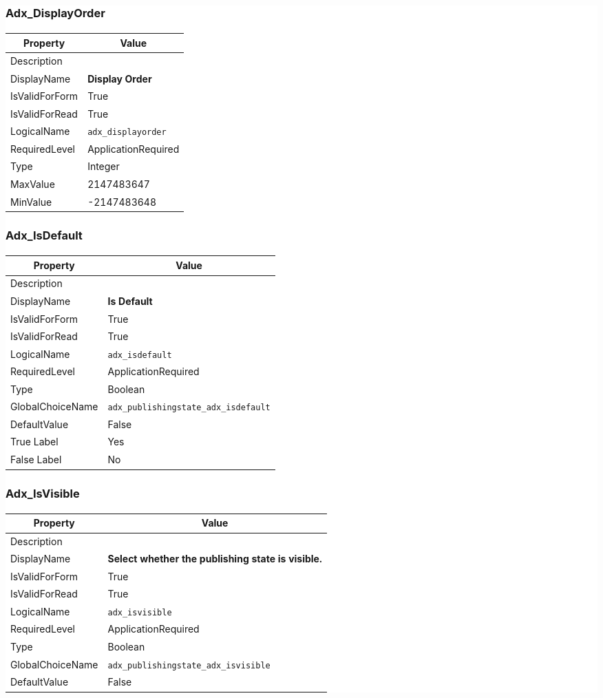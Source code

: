 ### <a name="BKMK_Adx_DisplayOrder"></a> Adx_DisplayOrder

|Property|Value|
|---|---|
|Description||
|DisplayName|**Display Order**|
|IsValidForForm|True|
|IsValidForRead|True|
|LogicalName|`adx_displayorder`|
|RequiredLevel|ApplicationRequired|
|Type|Integer|
|MaxValue|2147483647|
|MinValue|-2147483648|

### <a name="BKMK_Adx_IsDefault"></a> Adx_IsDefault

|Property|Value|
|---|---|
|Description||
|DisplayName|**Is Default**|
|IsValidForForm|True|
|IsValidForRead|True|
|LogicalName|`adx_isdefault`|
|RequiredLevel|ApplicationRequired|
|Type|Boolean|
|GlobalChoiceName|`adx_publishingstate_adx_isdefault`|
|DefaultValue|False|
|True Label|Yes|
|False Label|No|

### <a name="BKMK_Adx_IsVisible"></a> Adx_IsVisible

|Property|Value|
|---|---|
|Description||
|DisplayName|**Select whether the publishing state is visible.**|
|IsValidForForm|True|
|IsValidForRead|True|
|LogicalName|`adx_isvisible`|
|RequiredLevel|ApplicationRequired|
|Type|Boolean|
|GlobalChoiceName|`adx_publishingstate_adx_isvisible`|
|DefaultValue|False|